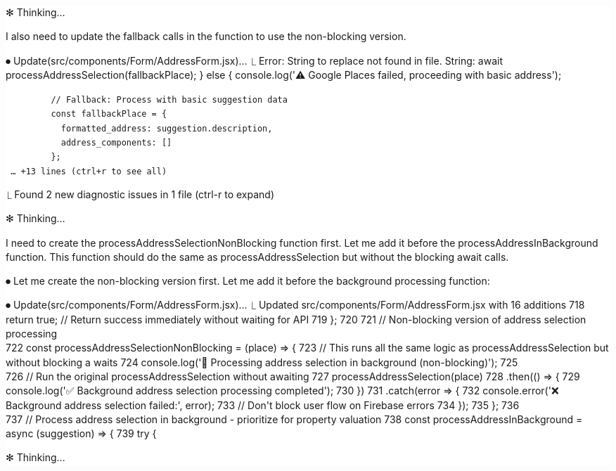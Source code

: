 ✻ Thinking…

  I also need to update the fallback calls in the function to use the non-blocking version.

⏺ Update(src/components/Form/AddressForm.jsx)…
  ⎿  Error: String to replace not found in file.
     String:         await processAddressSelection(fallbackPlace);
           } else {
             console.log('⚠️ Google Places failed, proceeding with basic address');
             
             // Fallback: Process with basic suggestion data
             const fallbackPlace = {
               formatted_address: suggestion.description,
               address_components: []
             };
     … +13 lines (ctrl+r to see all)
  ⎿  Found 2 new diagnostic issues in 1 file (ctrl-r to expand)

✻ Thinking…

  I need to create the processAddressSelectionNonBlocking function first. Let me add it before 
  the processAddressInBackground function. This function should do the same as 
  processAddressSelection but without the blocking await calls.

⏺ Let me create the non-blocking version first. Let me add it before the background processing
  function:

⏺ Update(src/components/Form/AddressForm.jsx)…
  ⎿  Updated src/components/Form/AddressForm.jsx with 16 additions
     718      return true; // Return success immediately without waiting for API
     719    };
     720 
     721    // Non-blocking version of address selection processing  
     722    const processAddressSelectionNonBlocking = (place) => {
     723      // This runs all the same logic as processAddressSelection but without blocking a
         waits
     724      console.log('🔄 Processing address selection in background (non-blocking)');
     725      
     726      // Run the original processAddressSelection without awaiting
     727      processAddressSelection(place)
     728        .then(() => {
     729          console.log('✅ Background address selection processing completed');
     730        })
     731        .catch(error => {
     732          console.error('❌ Background address selection failed:', error);
     733          // Don't block user flow on Firebase errors
     734        });
     735    };
     736  
     737    // Process address selection in background - prioritize for property valuation
     738    const processAddressInBackground = async (suggestion) => {
     739      try {

✻ Thinking…

